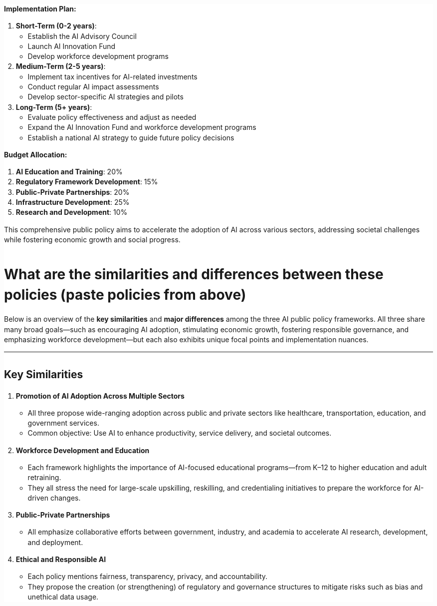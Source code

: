 **Implementation Plan:**

1. **Short-Term (0-2 years)**:
	* Establish the AI Advisory Council
	* Launch AI Innovation Fund
	* Develop workforce development programs
2. **Medium-Term (2-5 years)**:
	* Implement tax incentives for AI-related investments
	* Conduct regular AI impact assessments
	* Develop sector-specific AI strategies and pilots
3. **Long-Term (5+ years)**:
	* Evaluate policy effectiveness and adjust as needed
	* Expand the AI Innovation Fund and workforce development programs
	* Establish a national AI strategy to guide future policy decisions

**Budget Allocation:**

1. **AI Education and Training**: 20%
2. **Regulatory Framework Development**: 15%
3. **Public-Private Partnerships**: 20%
4. **Infrastructure Development**: 25%
5. **Research and Development**: 10%

This comprehensive public policy aims to accelerate the adoption of AI across various sectors, addressing societal challenges while fostering economic growth and social progress.

# What are the similarities and differences between these policies (paste policies from above)

Below is an overview of the **key similarities** and **major differences** among the three AI public policy frameworks. All three share many broad goals—such as encouraging AI adoption, stimulating economic growth, fostering responsible governance, and emphasizing workforce development—but each also exhibits unique focal points and implementation nuances.

---

## **Key Similarities**

1. **Promotion of AI Adoption Across Multiple Sectors**  
   - All three propose wide-ranging adoption across public and private sectors like healthcare, transportation, education, and government services.
   - Common objective: Use AI to enhance productivity, service delivery, and societal outcomes.

2. **Workforce Development and Education**  
   - Each framework highlights the importance of AI-focused educational programs—from K–12 to higher education and adult retraining.
   - They all stress the need for large-scale upskilling, reskilling, and credentialing initiatives to prepare the workforce for AI-driven changes.

3. **Public-Private Partnerships**  
   - All emphasize collaborative efforts between government, industry, and academia to accelerate AI research, development, and deployment.

4. **Ethical and Responsible AI**  
   - Each policy mentions fairness, transparency, privacy, and accountability.
   - They propose the creation (or strengthening) of regulatory and governance structures to mitigate risks such as bias and unethical data usage.
